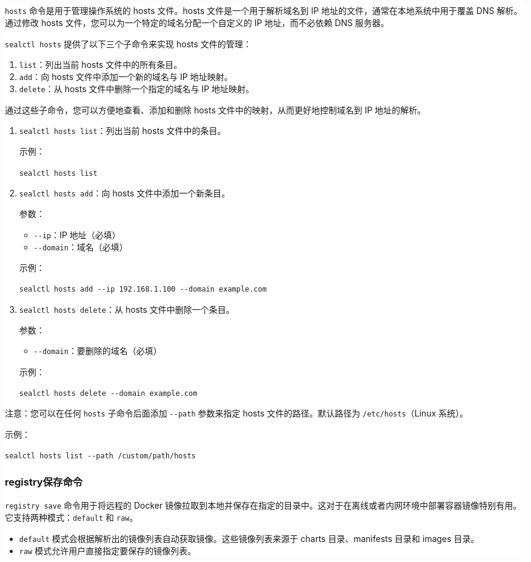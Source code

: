`hosts` 命令是用于管理操作系统的 hosts 文件。hosts 文件是一个用于解析域名到 IP 地址的文件，通常在本地系统中用于覆盖 DNS 解析。通过修改 hosts 文件，您可以为一个特定的域名分配一个自定义的 IP 地址，而不必依赖 DNS 服务器。

`sealctl hosts` 提供了以下三个子命令来实现 hosts 文件的管理：

1. `list`：列出当前 hosts 文件中的所有条目。
2. `add`：向 hosts 文件中添加一个新的域名与 IP 地址映射。
3. `delete`：从 hosts 文件中删除一个指定的域名与 IP 地址映射。

通过这些子命令，您可以方便地查看、添加和删除 hosts 文件中的映射，从而更好地控制域名到 IP 地址的解析。

1. `sealctl hosts list`：列出当前 hosts 文件中的条目。

   示例：

   ```shell
   sealctl hosts list
   ```



2. `sealctl hosts add`：向 hosts 文件中添加一个新条目。

   参数：

    - `--ip`：IP 地址（必填）
    - `--domain`：域名（必填）

   示例：

   ```shell
   sealctl hosts add --ip 192.168.1.100 --domain example.com
   ```

3. `sealctl hosts delete`：从 hosts 文件中删除一个条目。

   参数：

    - `--domain`：要删除的域名（必填）

   示例：

   ```shell
   sealctl hosts delete --domain example.com
   ```

注意：您可以在任何 `hosts` 子命令后面添加 `--path` 参数来指定 hosts 文件的路径。默认路径为 `/etc/hosts`（Linux 系统）。

示例：

```shell
sealctl hosts list --path /custom/path/hosts
```



### registry保存命令

`registry save` 命令用于将远程的 Docker 镜像拉取到本地并保存在指定的目录中。这对于在离线或者内网环境中部署容器镜像特别有用。它支持两种模式：`default` 和 `raw`。

- `default` 模式会根据解析出的镜像列表自动获取镜像。这些镜像列表来源于 charts 目录、manifests 目录和 images 目录。
- `raw` 模式允许用户直接指定要保存的镜像列表。
